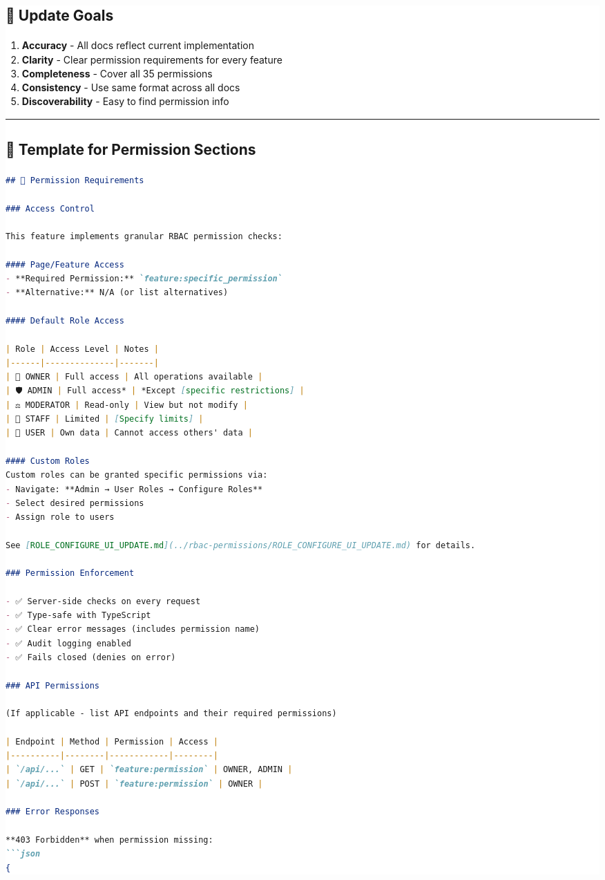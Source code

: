## 🎯 Update Goals

1. **Accuracy** - All docs reflect current implementation
2. **Clarity** - Clear permission requirements for every feature
3. **Completeness** - Cover all 35 permissions
4. **Consistency** - Use same format across all docs
5. **Discoverability** - Easy to find permission info

---

## 📝 Template for Permission Sections

```markdown
## 🔐 Permission Requirements

### Access Control

This feature implements granular RBAC permission checks:

#### Page/Feature Access
- **Required Permission:** `feature:specific_permission`
- **Alternative:** N/A (or list alternatives)

#### Default Role Access

| Role | Access Level | Notes |
|------|--------------|-------|
| 👑 OWNER | Full access | All operations available |
| 🛡️ ADMIN | Full access* | *Except [specific restrictions] |
| ⚖️ MODERATOR | Read-only | View but not modify |
| 👔 STAFF | Limited | [Specify limits] |
| 👤 USER | Own data | Cannot access others' data |

#### Custom Roles
Custom roles can be granted specific permissions via:
- Navigate: **Admin → User Roles → Configure Roles**
- Select desired permissions
- Assign role to users

See [ROLE_CONFIGURE_UI_UPDATE.md](../rbac-permissions/ROLE_CONFIGURE_UI_UPDATE.md) for details.

### Permission Enforcement

- ✅ Server-side checks on every request
- ✅ Type-safe with TypeScript
- ✅ Clear error messages (includes permission name)
- ✅ Audit logging enabled
- ✅ Fails closed (denies on error)

### API Permissions

(If applicable - list API endpoints and their required permissions)

| Endpoint | Method | Permission | Access |
|----------|--------|------------|--------|
| `/api/...` | GET | `feature:permission` | OWNER, ADMIN |
| `/api/...` | POST | `feature:permission` | OWNER |

### Error Responses

**403 Forbidden** when permission missing:
```json
{
```